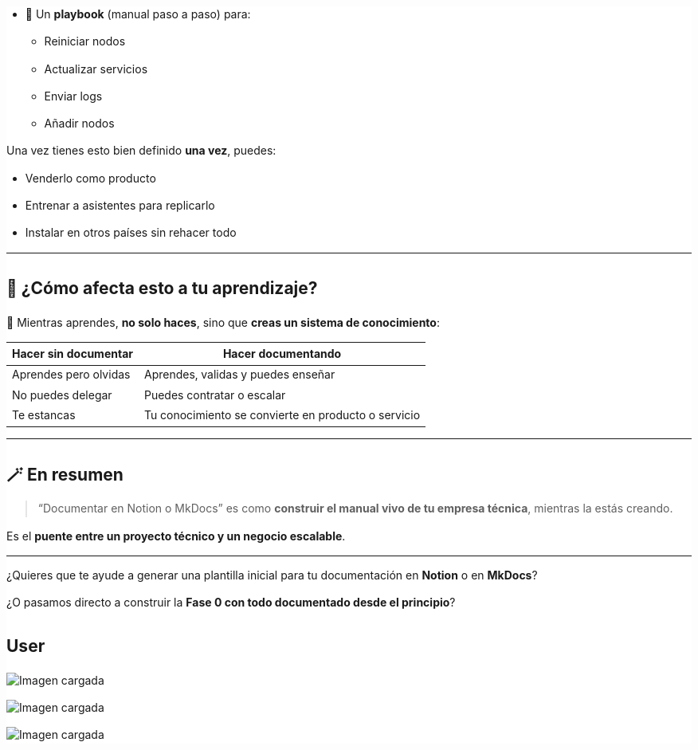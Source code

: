 *   📜 Un **playbook** (manual paso a paso) para:
    
    *   Reiniciar nodos
        
    *   Actualizar servicios
        
    *   Enviar logs
        
    *   Añadir nodos
        

Una vez tienes esto bien definido **una vez**, puedes:

*   Venderlo como producto
    
*   Entrenar a asistentes para replicarlo
    
*   Instalar en otros países sin rehacer todo
    

* * *

🧠 ¿Cómo afecta esto a tu aprendizaje?
--------------------------------------

📌 Mientras aprendes, **no solo haces**, sino que **creas un sistema de conocimiento**:

| Hacer sin documentar | Hacer documentando |
| --- | --- |
| Aprendes pero olvidas | Aprendes, validas y puedes enseñar |
| No puedes delegar | Puedes contratar o escalar |
| Te estancas | Tu conocimiento se convierte en producto o servicio |

* * *

🪄 En resumen
-------------

> “Documentar en Notion o MkDocs” es como **construir el manual vivo de tu empresa técnica**, mientras la estás creando.

Es el **puente entre un proyecto técnico y un negocio escalable**.

* * *

¿Quieres que te ayude a generar una plantilla inicial para tu documentación en **Notion** o en **MkDocs**?

¿O pasamos directo a construir la **Fase 0 con todo documentado desde el principio**?

## User
![Imagen cargada](https://chatgpt.com/backend-api/estuary/content?id=file-7bjS3jRTa4WDJu26JVQcVN&ts=487173&p=fsns&cid=1&sig=5336bdd9f5e3068e0688536f19e0b2d1e914ffc06463b98ea94795fb2fa4ee90)

![Imagen cargada](https://chatgpt.com/backend-api/estuary/content?id=file-6GSmcV1p3R8hNLtEA6zpLg&ts=487173&p=fsns&cid=1&sig=03c360a382a493b20c3c357300cc83557a41a7932cb36a98b83771590ef706b7)

![Imagen cargada](https://chatgpt.com/backend-api/estuary/content?id=file-KpADiwDJDh8TFjvtfbBkHN&ts=487173&p=fsns&cid=1&sig=f290617f0a96584595feb3c66b5b1e0e5e259202616c3b026ff5507b1933291c)
